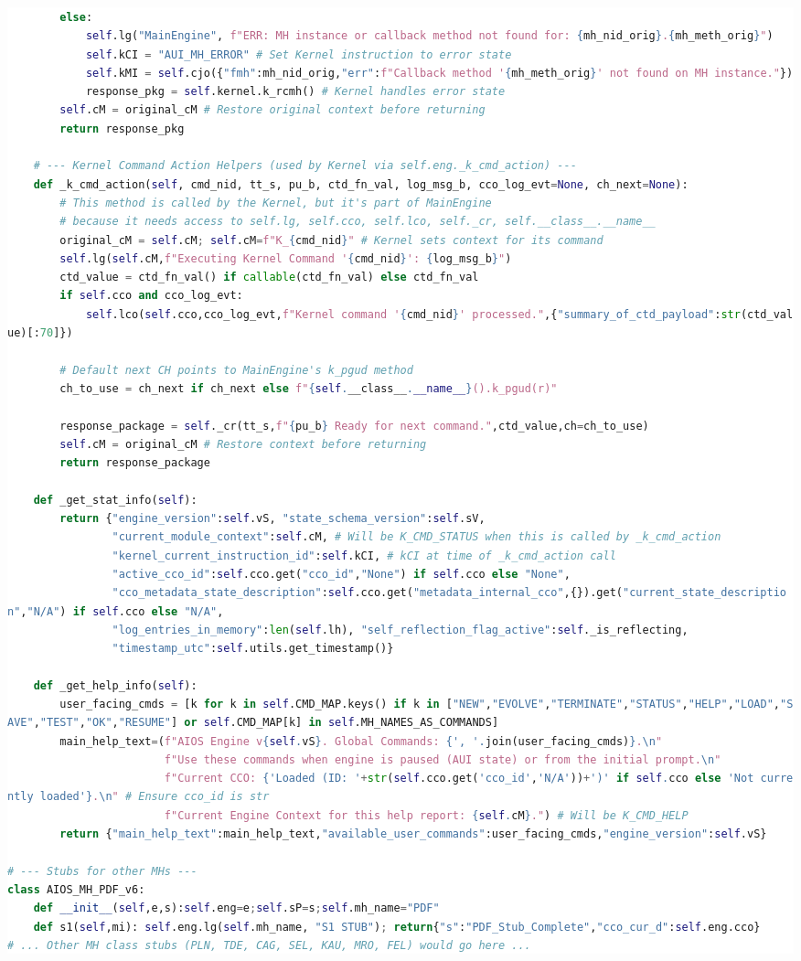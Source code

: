 ```python
        else:
            self.lg("MainEngine", f"ERR: MH instance or callback method not found for: {mh_nid_orig}.{mh_meth_orig}")
            self.kCI = "AUI_MH_ERROR" # Set Kernel instruction to error state
            self.kMI = self.cjo({"fmh":mh_nid_orig,"err":f"Callback method '{mh_meth_orig}' not found on MH instance."})
            response_pkg = self.kernel.k_rcmh() # Kernel handles error state
        self.cM = original_cM # Restore original context before returning
        return response_pkg
            
    # --- Kernel Command Action Helpers (used by Kernel via self.eng._k_cmd_action) ---
    def _k_cmd_action(self, cmd_nid, tt_s, pu_b, ctd_fn_val, log_msg_b, cco_log_evt=None, ch_next=None):
        # This method is called by the Kernel, but it's part of MainEngine
        # because it needs access to self.lg, self.cco, self.lco, self._cr, self.__class__.__name__
        original_cM = self.cM; self.cM=f"K_{cmd_nid}" # Kernel sets context for its command
        self.lg(self.cM,f"Executing Kernel Command '{cmd_nid}': {log_msg_b}")
        ctd_value = ctd_fn_val() if callable(ctd_fn_val) else ctd_fn_val
        if self.cco and cco_log_evt:
            self.lco(self.cco,cco_log_evt,f"Kernel command '{cmd_nid}' processed.",{"summary_of_ctd_payload":str(ctd_value)[:70]})
        
        # Default next CH points to MainEngine's k_pgud method
        ch_to_use = ch_next if ch_next else f"{self.__class__.__name__}().k_pgud(r)"
        
        response_package = self._cr(tt_s,f"{pu_b} Ready for next command.",ctd_value,ch=ch_to_use)
        self.cM = original_cM # Restore context before returning
        return response_package

    def _get_stat_info(self): 
        return {"engine_version":self.vS, "state_schema_version":self.sV,
                "current_module_context":self.cM, # Will be K_CMD_STATUS when this is called by _k_cmd_action
                "kernel_current_instruction_id":self.kCI, # kCI at time of _k_cmd_action call
                "active_cco_id":self.cco.get("cco_id","None") if self.cco else "None",
                "cco_metadata_state_description":self.cco.get("metadata_internal_cco",{}).get("current_state_description","N/A") if self.cco else "N/A",
                "log_entries_in_memory":len(self.lh), "self_reflection_flag_active":self._is_reflecting,
                "timestamp_utc":self.utils.get_timestamp()}

    def _get_help_info(self): 
        user_facing_cmds = [k for k in self.CMD_MAP.keys() if k in ["NEW","EVOLVE","TERMINATE","STATUS","HELP","LOAD","SAVE","TEST","OK","RESUME"] or self.CMD_MAP[k] in self.MH_NAMES_AS_COMMANDS]
        main_help_text=(f"AIOS Engine v{self.vS}. Global Commands: {', '.join(user_facing_cmds)}.\n"
                        f"Use these commands when engine is paused (AUI state) or from the initial prompt.\n"
                        f"Current CCO: {'Loaded (ID: '+str(self.cco.get('cco_id','N/A'))+')' if self.cco else 'Not currently loaded'}.\n" # Ensure cco_id is str
                        f"Current Engine Context for this help report: {self.cM}.") # Will be K_CMD_HELP
        return {"main_help_text":main_help_text,"available_user_commands":user_facing_cmds,"engine_version":self.vS}

# --- Stubs for other MHs ---
class AIOS_MH_PDF_v6: 
    def __init__(self,e,s):self.eng=e;self.sP=s;self.mh_name="PDF" 
    def s1(self,mi): self.eng.lg(self.mh_name, "S1 STUB"); return{"s":"PDF_Stub_Complete","cco_cur_d":self.eng.cco}
# ... Other MH class stubs (PLN, TDE, CAG, SEL, KAU, MRO, FEL) would go here ...


```